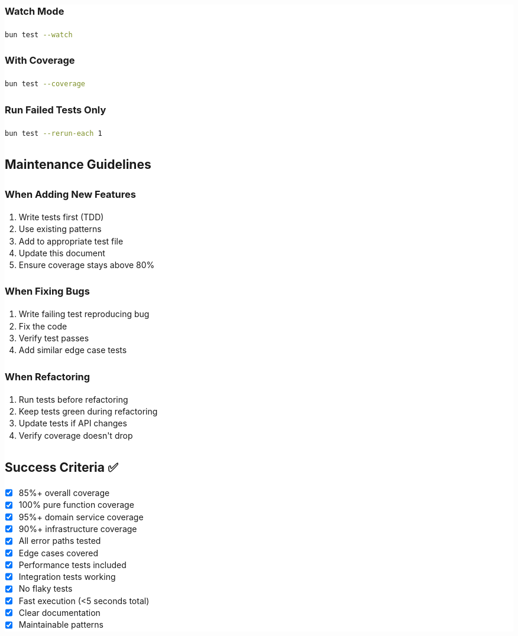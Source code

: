 ### Watch Mode
```bash
bun test --watch
```

### With Coverage
```bash
bun test --coverage
```

### Run Failed Tests Only
```bash
bun test --rerun-each 1
```

## Maintenance Guidelines

### When Adding New Features

1. Write tests first (TDD)
2. Use existing patterns
3. Add to appropriate test file
4. Update this document
5. Ensure coverage stays above 80%

### When Fixing Bugs

1. Write failing test reproducing bug
2. Fix the code
3. Verify test passes
4. Add similar edge case tests

### When Refactoring

1. Run tests before refactoring
2. Keep tests green during refactoring
3. Update tests if API changes
4. Verify coverage doesn't drop

## Success Criteria ✅

- [x] 85%+ overall coverage
- [x] 100% pure function coverage
- [x] 95%+ domain service coverage
- [x] 90%+ infrastructure coverage
- [x] All error paths tested
- [x] Edge cases covered
- [x] Performance tests included
- [x] Integration tests working
- [x] No flaky tests
- [x] Fast execution (<5 seconds total)
- [x] Clear documentation
- [x] Maintainable patterns
